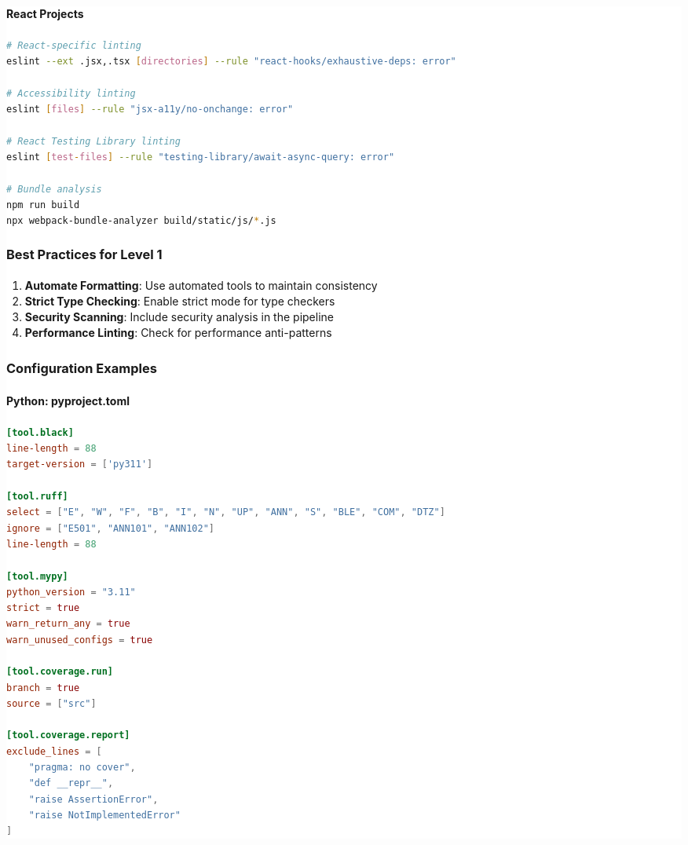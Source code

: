 #### React Projects
```bash
# React-specific linting
eslint --ext .jsx,.tsx [directories] --rule "react-hooks/exhaustive-deps: error"

# Accessibility linting
eslint [files] --rule "jsx-a11y/no-onchange: error"

# React Testing Library linting
eslint [test-files] --rule "testing-library/await-async-query: error"

# Bundle analysis
npm run build
npx webpack-bundle-analyzer build/static/js/*.js
```

### Best Practices for Level 1

1. **Automate Formatting**: Use automated tools to maintain consistency
2. **Strict Type Checking**: Enable strict mode for type checkers
3. **Security Scanning**: Include security analysis in the pipeline
4. **Performance Linting**: Check for performance anti-patterns

### Configuration Examples

#### Python: pyproject.toml
```toml
[tool.black]
line-length = 88
target-version = ['py311']

[tool.ruff]
select = ["E", "W", "F", "B", "I", "N", "UP", "ANN", "S", "BLE", "COM", "DTZ"]
ignore = ["E501", "ANN101", "ANN102"]
line-length = 88

[tool.mypy]
python_version = "3.11"
strict = true
warn_return_any = true
warn_unused_configs = true

[tool.coverage.run]
branch = true
source = ["src"]

[tool.coverage.report]
exclude_lines = [
    "pragma: no cover",
    "def __repr__",
    "raise AssertionError",
    "raise NotImplementedError"
]
```
